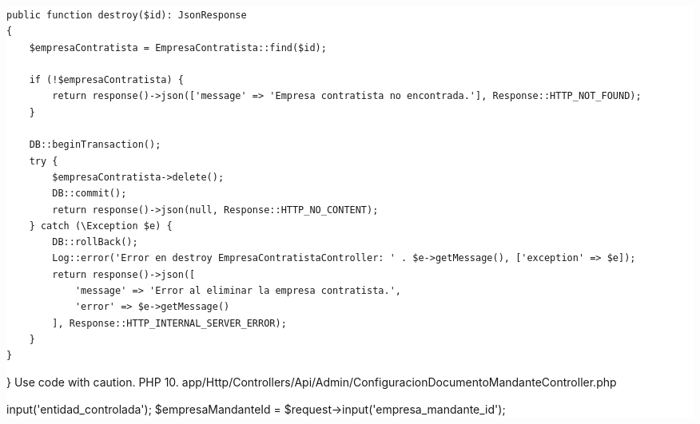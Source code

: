     public function destroy($id): JsonResponse
    {
        $empresaContratista = EmpresaContratista::find($id);

        if (!$empresaContratista) {
            return response()->json(['message' => 'Empresa contratista no encontrada.'], Response::HTTP_NOT_FOUND);
        }

        DB::beginTransaction();
        try {
            $empresaContratista->delete(); 
            DB::commit();
            return response()->json(null, Response::HTTP_NO_CONTENT);
        } catch (\Exception $e) {
            DB::rollBack();
            Log::error('Error en destroy EmpresaContratistaController: ' . $e->getMessage(), ['exception' => $e]);
            return response()->json([
                'message' => 'Error al eliminar la empresa contratista.',
                'error' => $e->getMessage() 
            ], Response::HTTP_INTERNAL_SERVER_ERROR);
        }
    }
}
Use code with caution.
PHP
10. app/Http/Controllers/Api/Admin/ConfiguracionDocumentoMandanteController.php
<?php

namespace App\Http\Controllers\Api\Admin;

use App\Http\Controllers\Controller;
use App\Models\ConfiguracionDocumentoMandante;
use App\Models\EmpresaMandante;
use App\Models\TipoDocumento;
use App\Models\Cargo;
use App\Models\Vinculacion;
use App\Models\CondicionContratistaMaestro;
use App\Models\CondicionTrabajadorMaestro;
use App\Models\CriterioEvaluacionMaestro;
use Illuminate\Http\Request;
use App\Http\Resources\ConfiguracionDocumentoMandanteResource; 
use Illuminate\Http\JsonResponse;
use Illuminate\Http\Response;
use Illuminate\Support\Facades\DB;
use Illuminate\Validation\Rule;
use Illuminate\Support\Facades\Log;

class ConfiguracionDocumentoMandanteController extends Controller
{
    protected function getRules(Request $request, $configuracionId = null): array
    {
        $entidadControlada = $request->input('entidad_controlada');
        $empresaMandanteId = $request->input('empresa_mandante_id');
